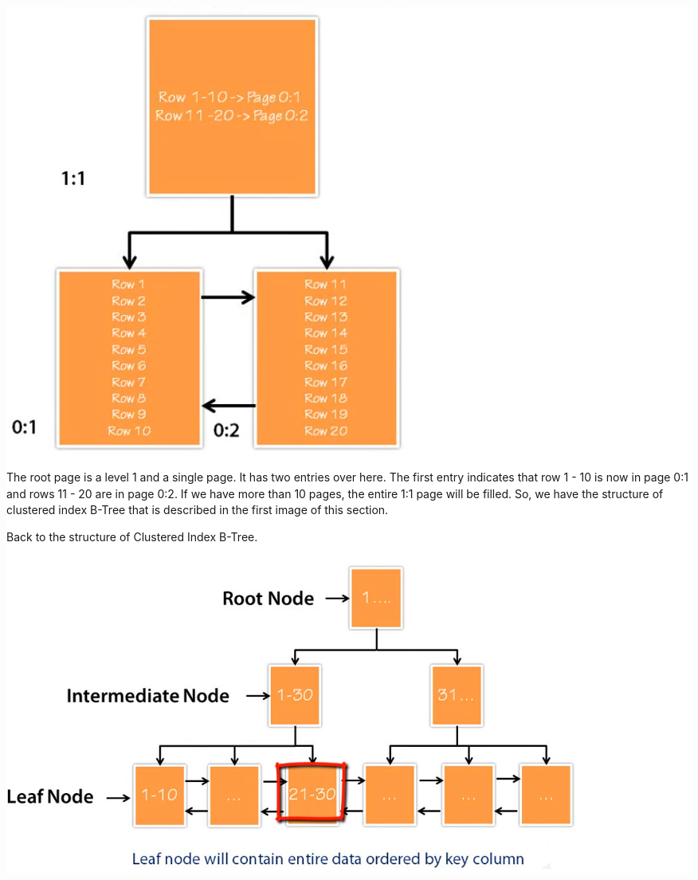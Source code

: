 ![](../img/Database/MySQL/index/clustered-index/root-page.png)

The root page is a level 1 and a single page. It has two entries over here. The first entry indicates that row 1 - 10 is now in page 0:1 and rows 11 - 20 are in page 0:2. If we have more than 10 pages, the entire 1:1 page will be filled. So, we have the structure of clustered index B-Tree that is described in the first image of this section.

Back to the structure of Clustered Index B-Tree.

![](../img/Database/MySQL/index/clustered-index/access-22th-row-example.png)

